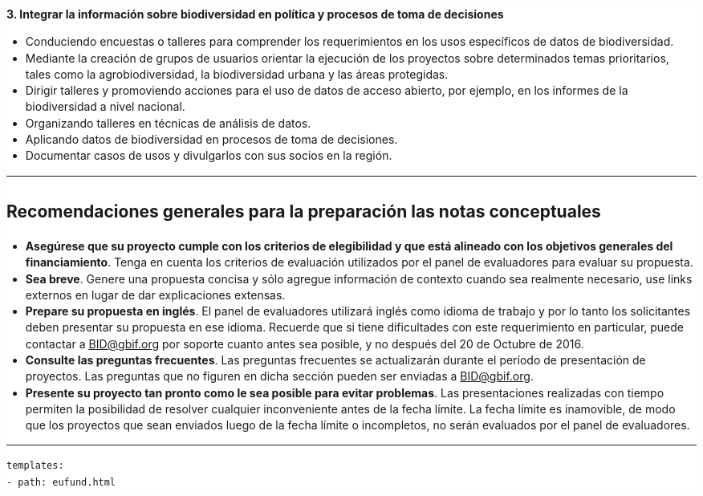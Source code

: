 **3. Integrar la información sobre biodiversidad en política y procesos de toma de decisiones**
+ Conduciendo encuestas o talleres para comprender los requerimientos en los usos específicos de datos de biodiversidad.
+ Mediante la creación de grupos de usuarios orientar la ejecución de los proyectos sobre determinados temas prioritarios, tales como la agrobiodiversidad, la biodiversidad urbana y las áreas protegidas.
+ Dirigir talleres y promoviendo acciones para el uso de datos de acceso abierto, por ejemplo, en los informes de la biodiversidad a nivel nacional.
+ Organizando talleres en técnicas de análisis de datos.
+ Aplicando datos de biodiversidad en procesos de toma de decisiones.
+ Documentar casos de usos y divulgarlos con sus socios en la región.

-----------

## Recomendaciones generales para la preparación las notas conceptuales

+ **Asegúrese que su proyecto cumple con los criterios de elegibilidad y que está alineado con los objetivos generales del financiamiento**. Tenga en cuenta los criterios de evaluación utilizados por el panel de evaluadores para evaluar su propuesta.
+ **Sea breve**. Genere una propuesta concisa y sólo agregue información de contexto cuando sea realmente necesario, use links externos en lugar de dar explicaciones extensas.
+ **Prepare su propuesta en inglés**. El panel de evaluadores utilizará inglés como idioma de trabajo y por lo tanto los solicitantes deben presentar su propuesta en ese idioma. Recuerde que si tiene dificultades con este requerimiento en particular, puede contactar a [BID@gbif.org](mailto:BID@gbif.org) por soporte cuanto antes sea posible, y no después del 20 de Octubre de 2016.
+ **Consulte las preguntas frecuentes**. Las preguntas frecuentes se actualizarán durante el período de presentación de proyectos. Las preguntas que no figuren en dicha sección pueden ser enviadas a [BID@gbif.org](mailto:BID@gbif.org). 
+ **Presente su proyecto tan pronto como le sea posible para evitar problemas**. Las presentaciones realizadas con tiempo permiten la posibilidad de resolver cualquier inconveniente antes de la fecha límite. La fecha límite es inamovible, de modo que los proyectos que sean enviados luego de la fecha límite o incompletos, no serán evaluados por el panel de evaluadores. 
___________

```styledYaml
templates:
- path: eufund.html
```
